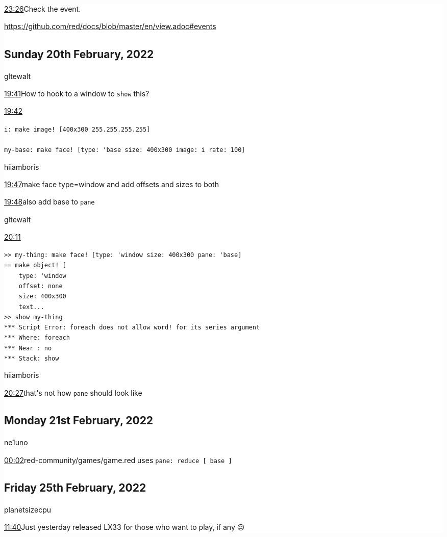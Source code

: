 [23:26](#msg62044db2d410244480546ee9)Check the event.

https://github.com/red/docs/blob/master/en/view.adoc#events

## Sunday 20th February, 2022

gltewalt

[19:41](#msg6212997d8db2b95f0a308220)How to hook to a window to `show` this?

[19:42](#msg6212998d99d94f5f0c15f5dd)

```
i: make image! [400x300 255.255.255.255]

my-base: make face! [type: 'base size: 400x300 image: i rate: 100]
```

hiiamboris

[19:47](#msg62129aba99d94f5f0c15f842)make face type=window and add offsets and sizes to both

[19:48](#msg62129af699d94f5f0c15f8ab)also add base to `pane`

gltewalt

[20:11](#msg6212a0720909252318ec2ba7)

```
>> my-thing: make face! [type: 'window size: 400x300 pane: 'base]
== make object! [
    type: 'window
    offset: none
    size: 400x300
    text...
>> show my-thing
*** Script Error: foreach does not allow word! for its series argument
*** Where: foreach
*** Near : no
*** Stack: show
```

hiiamboris

[20:27](#msg6212a41699d94f5f0c160acd)that's not how `pane` should look like

## Monday 21st February, 2022

ne1uno

[00:02](#msg6212d6989bd1c71eca6a0388)red-community/games/game.red uses `pane: reduce [ base ]`

## Friday 25th February, 2022

planetsizecpu

[11:40](#msg6218c046e9cb3c52aeeab2d4)Just yesterday released LX33 for those who want to play, if any 😐
